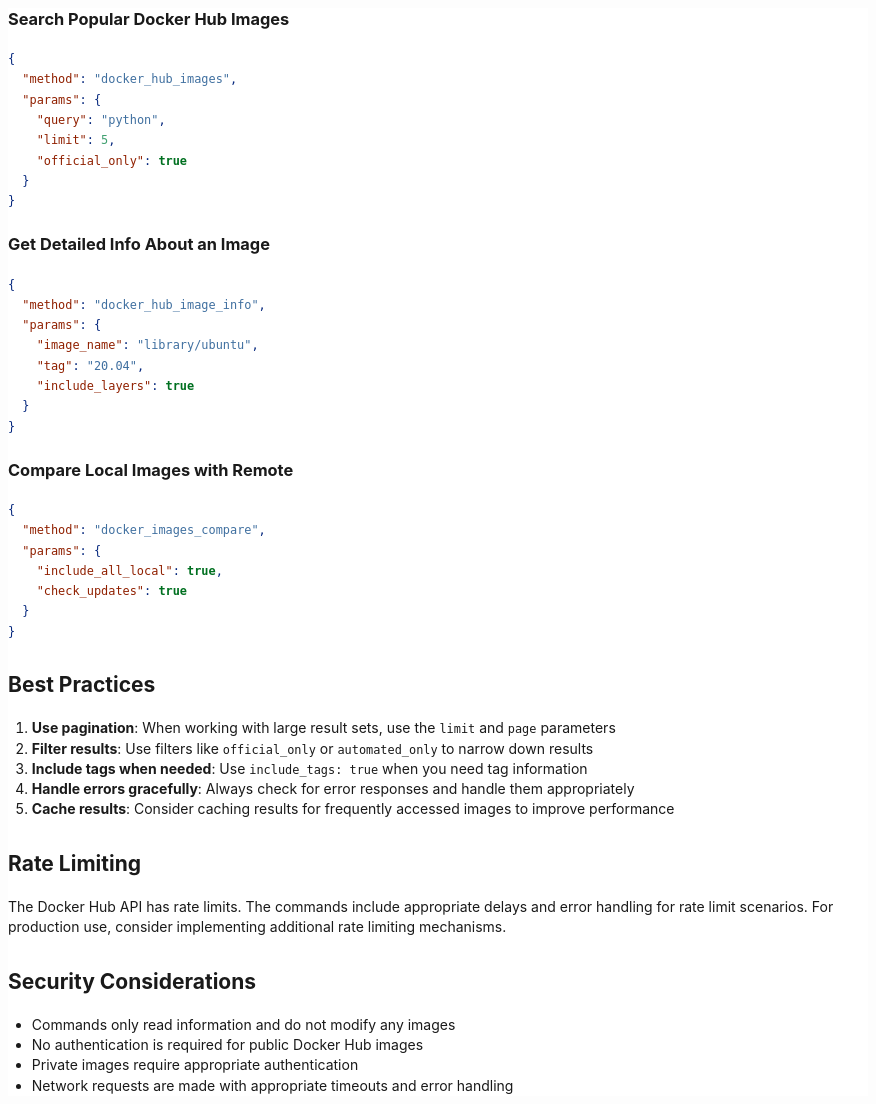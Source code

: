 ### Search Popular Docker Hub Images
```json
{
  "method": "docker_hub_images",
  "params": {
    "query": "python",
    "limit": 5,
    "official_only": true
  }
}
```

### Get Detailed Info About an Image
```json
{
  "method": "docker_hub_image_info",
  "params": {
    "image_name": "library/ubuntu",
    "tag": "20.04",
    "include_layers": true
  }
}
```

### Compare Local Images with Remote
```json
{
  "method": "docker_images_compare",
  "params": {
    "include_all_local": true,
    "check_updates": true
  }
}
```

## Best Practices

1. **Use pagination**: When working with large result sets, use the `limit` and `page` parameters
2. **Filter results**: Use filters like `official_only` or `automated_only` to narrow down results
3. **Include tags when needed**: Use `include_tags: true` when you need tag information
4. **Handle errors gracefully**: Always check for error responses and handle them appropriately
5. **Cache results**: Consider caching results for frequently accessed images to improve performance

## Rate Limiting

The Docker Hub API has rate limits. The commands include appropriate delays and error handling for rate limit scenarios. For production use, consider implementing additional rate limiting mechanisms.

## Security Considerations

- Commands only read information and do not modify any images
- No authentication is required for public Docker Hub images
- Private images require appropriate authentication
- Network requests are made with appropriate timeouts and error handling 